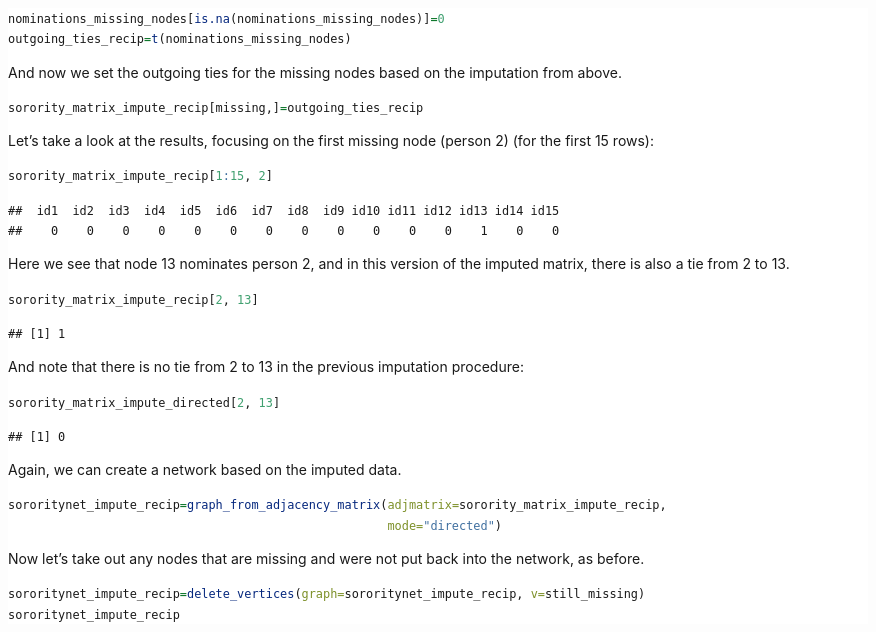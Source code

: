 ``` r
nominations_missing_nodes[is.na(nominations_missing_nodes)]=0
outgoing_ties_recip=t(nominations_missing_nodes) 
```

And now we set the outgoing ties for the missing nodes based on the
imputation from above.

``` r
sorority_matrix_impute_recip[missing,]=outgoing_ties_recip
```

Let’s take a look at the results, focusing on the first missing node
(person 2) (for the first 15 rows):

``` r
sorority_matrix_impute_recip[1:15, 2]
```

    ##  id1  id2  id3  id4  id5  id6  id7  id8  id9 id10 id11 id12 id13 id14 id15 
    ##    0    0    0    0    0    0    0    0    0    0    0    0    1    0    0

Here we see that node 13 nominates person 2, and in this version of the
imputed matrix, there is also a tie from 2 to 13.

``` r
sorority_matrix_impute_recip[2, 13]
```

    ## [1] 1

And note that there is no tie from 2 to 13 in the previous imputation
procedure:

``` r
sorority_matrix_impute_directed[2, 13]
```

    ## [1] 0

Again, we can create a network based on the imputed data.

``` r
sororitynet_impute_recip=graph_from_adjacency_matrix(adjmatrix=sorority_matrix_impute_recip, 
                                                     mode="directed")
```

Now let’s take out any nodes that are missing and were not put back into
the network, as before.

``` r
sororitynet_impute_recip=delete_vertices(graph=sororitynet_impute_recip, v=still_missing)
sororitynet_impute_recip
```
